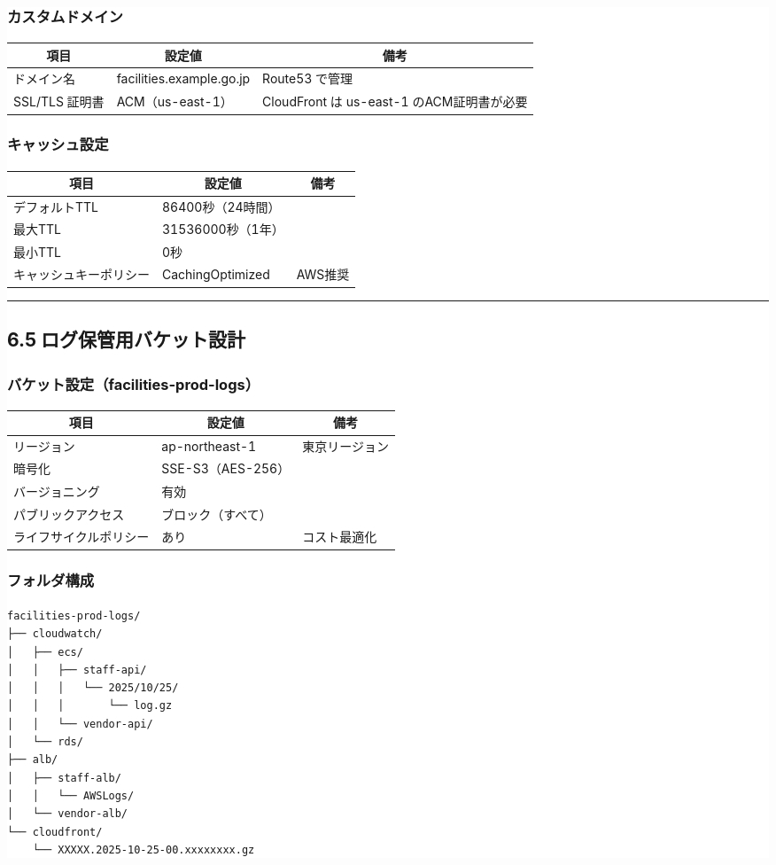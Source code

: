 ### カスタムドメイン

| 項目 | 設定値 | 備考 |
|------|--------|------|
| ドメイン名 | facilities.example.go.jp | Route53 で管理 |
| SSL/TLS 証明書 | ACM（us-east-1） | CloudFront は us-east-1 のACM証明書が必要 |

### キャッシュ設定

| 項目 | 設定値 | 備考 |
|------|--------|------|
| デフォルトTTL | 86400秒（24時間） | |
| 最大TTL | 31536000秒（1年） | |
| 最小TTL | 0秒 | |
| キャッシュキーポリシー | CachingOptimized | AWS推奨 |

---

## 6.5 ログ保管用バケット設計

### バケット設定（facilities-prod-logs）

| 項目 | 設定値 | 備考 |
|------|--------|------|
| リージョン | ap-northeast-1 | 東京リージョン |
| 暗号化 | SSE-S3（AES-256） | |
| バージョニング | 有効 | |
| パブリックアクセス | ブロック（すべて） | |
| ライフサイクルポリシー | あり | コスト最適化 |

### フォルダ構成

```
facilities-prod-logs/
├── cloudwatch/
│   ├── ecs/
│   │   ├── staff-api/
│   │   │   └── 2025/10/25/
│   │   │       └── log.gz
│   │   └── vendor-api/
│   └── rds/
├── alb/
│   ├── staff-alb/
│   │   └── AWSLogs/
│   └── vendor-alb/
└── cloudfront/
    └── XXXXX.2025-10-25-00.xxxxxxxx.gz
```
